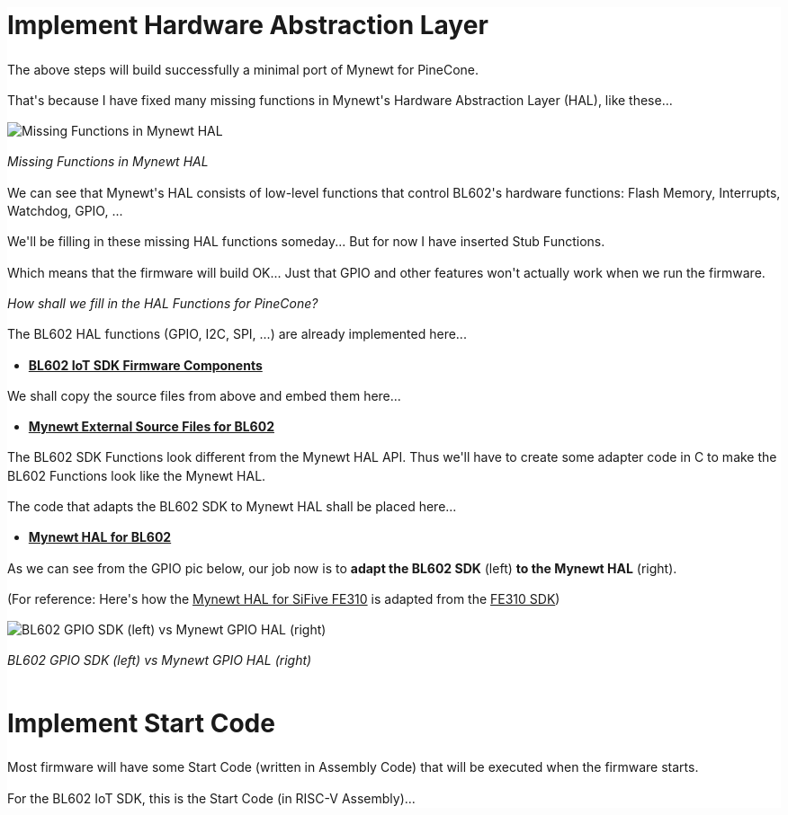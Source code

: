 # Implement Hardware Abstraction Layer

The above steps will build successfully a minimal port of Mynewt for PineCone.

That's because I have fixed many missing functions in Mynewt's Hardware Abstraction Layer (HAL), like these...

![Missing Functions in Mynewt HAL](https://lupyuen.github.io/images/mynewt-hal.png)

_Missing Functions in Mynewt HAL_

We can see that Mynewt's HAL consists of low-level functions that control BL602's hardware functions: Flash Memory, Interrupts, Watchdog, GPIO, ...

We'll be filling in these missing HAL functions someday... But for now I have inserted Stub Functions.

Which means that the firmware will build OK... Just that GPIO and other features won't actually work when we run the firmware.

_How shall we fill in the HAL Functions for PineCone?_

The BL602 HAL functions (GPIO, I2C, SPI, ...) are already implemented here...

-  [__BL602 IoT SDK Firmware Components__](https://github.com/lupyuen/bl_iot_sdk/tree/master/components)

We shall copy the source files from above and embed them here...

-  [__Mynewt External Source Files for BL602__](https://github.com/lupyuen/pinecone-rust-mynewt/tree/main/hw/mcu/bl/bl602/ext)

The BL602 SDK Functions look different from the Mynewt HAL API. Thus we'll have to create some adapter code in C to make the BL602 Functions look like the Mynewt HAL.

The code that adapts the BL602 SDK to Mynewt HAL shall be placed here...

-   [__Mynewt HAL for BL602__](https://github.com/lupyuen/pinecone-rust-mynewt/tree/main/hw/mcu/bl/bl602/src)

As we can see from the GPIO pic below, our job now is to __adapt the BL602 SDK__ (left) __to the Mynewt HAL__ (right).

(For reference: Here's how the [Mynewt HAL for SiFive FE310](https://github.com/apache/mynewt-core/tree/master/hw/mcu/sifive/fe310/src) is adapted from the [FE310 SDK](https://github.com/apache/mynewt-core/tree/master/hw/mcu/sifive/src/ext/freedom-e-sdk_3235929))

![BL602 GPIO SDK (left) vs Mynewt GPIO HAL (right)](https://lupyuen.github.io/images/mynewt-hal2.png)

_BL602 GPIO SDK (left) vs Mynewt GPIO HAL (right)_

# Implement Start Code

Most firmware will have some Start Code (written in Assembly Code) that will be executed when the firmware starts.

For the BL602 IoT SDK, this is the Start Code (in RISC-V Assembly)...

